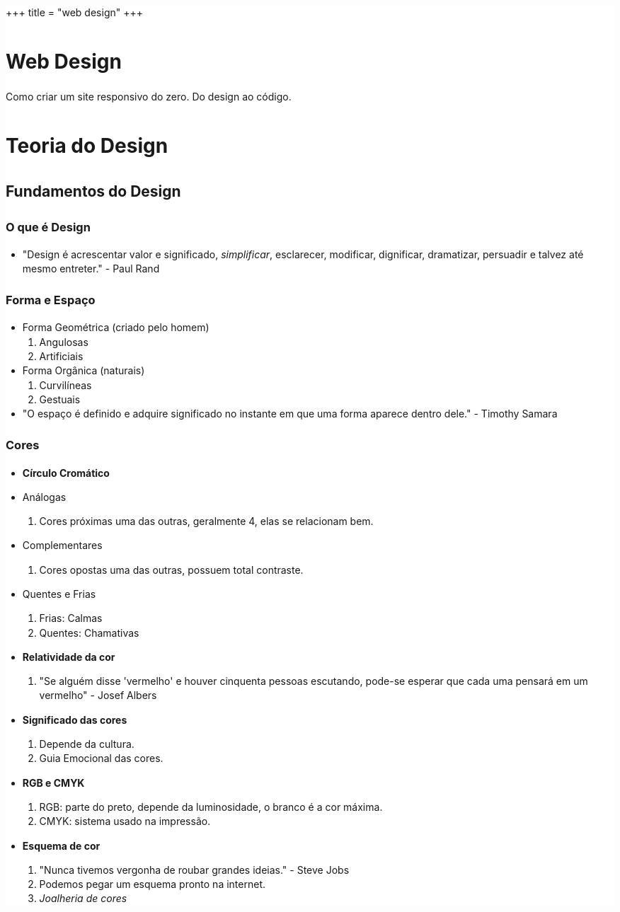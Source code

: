 +++
title = "web design"
+++

# Web Design

Como criar um site responsivo do zero. Do design ao código.

# Teoria do Design

## Fundamentos do Design

### O que é Design

- "Design é acrescentar valor e significado, *simplificar*, esclarecer, modificar, dignificar, dramatizar, persuadir e talvez até mesmo entreter." - Paul Rand

### Forma e Espaço

- Forma Geométrica (criado pelo homem)
    1. Angulosas
    2. Artificiais
- Forma Orgânica (naturais)
    1. Curvilíneas
    2. Gestuais
- "O espaço é definido e adquire significado no instante em que uma forma aparece dentro dele." - Timothy Samara

### Cores

- **Círculo Cromático**

- Análogas
    1. Cores próximas uma das outras, geralmente 4, elas se relacionam bem.
- Complementares
    1. Cores opostas uma das outras, possuem total contraste.
- Quentes e Frias
    1. Frias: Calmas
    2. Quentes: Chamativas
- **Relatividade da cor**
    1. "Se alguém disse 'vermelho' e houver cinquenta pessoas escutando, pode-se esperar que cada uma pensará em um vermelho" - Josef Albers
- **Significado das cores**
    1. Depende da cultura.
    2. Guia Emocional das cores.
- **RGB e CMYK**
    1. RGB: parte do preto, depende da luminosidade, o branco é a cor máxima.
    2. CMYK: sistema usado na impressão.
- **Esquema de cor**
    1. "Nunca tivemos vergonha de roubar grandes ideias." - Steve Jobs
    2. Podemos pegar um esquema pronto na internet.
    3. *Joalheria de cores*
